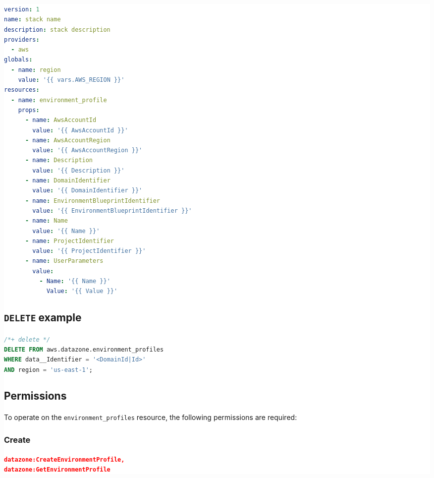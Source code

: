 ```yaml
version: 1
name: stack name
description: stack description
providers:
  - aws
globals:
  - name: region
    value: '{{ vars.AWS_REGION }}'
resources:
  - name: environment_profile
    props:
      - name: AwsAccountId
        value: '{{ AwsAccountId }}'
      - name: AwsAccountRegion
        value: '{{ AwsAccountRegion }}'
      - name: Description
        value: '{{ Description }}'
      - name: DomainIdentifier
        value: '{{ DomainIdentifier }}'
      - name: EnvironmentBlueprintIdentifier
        value: '{{ EnvironmentBlueprintIdentifier }}'
      - name: Name
        value: '{{ Name }}'
      - name: ProjectIdentifier
        value: '{{ ProjectIdentifier }}'
      - name: UserParameters
        value:
          - Name: '{{ Name }}'
            Value: '{{ Value }}'

```
</TabItem>
</Tabs>

## `DELETE` example

```sql
/*+ delete */
DELETE FROM aws.datazone.environment_profiles
WHERE data__Identifier = '<DomainId|Id>'
AND region = 'us-east-1';
```

## Permissions

To operate on the <code>environment_profiles</code> resource, the following permissions are required:

### Create
```json
datazone:CreateEnvironmentProfile,
datazone:GetEnvironmentProfile
```
